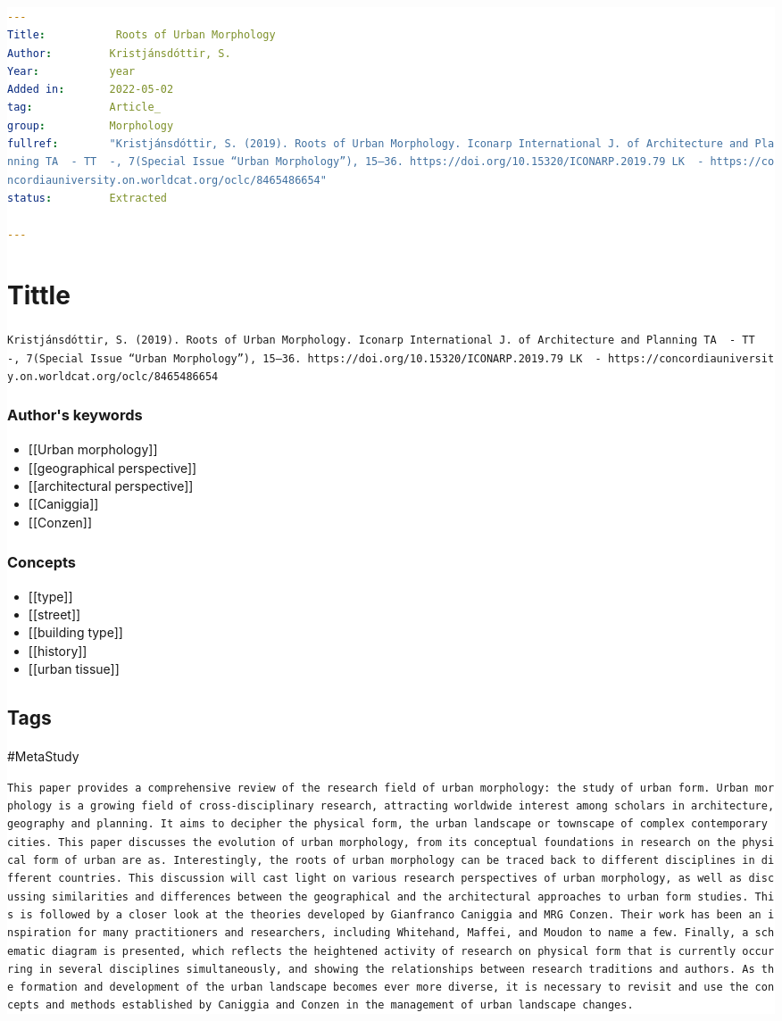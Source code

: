 ```yaml
---
Title: 			 Roots of Urban Morphology
Author:			Kristjánsdóttir, S.
Year:			year
Added in:		2022-05-02
tag:			Article_
group:			Morphology
fullref: 		"Kristjánsdóttir, S. (2019). Roots of Urban Morphology. Iconarp International J. of Architecture and Planning TA  - TT  -, 7(Special Issue “Urban Morphology”), 15–36. https://doi.org/10.15320/ICONARP.2019.79 LK  - https://concordiauniversity.on.worldcat.org/oclc/8465486654"
status:			Extracted

---
```


# Tittle 
```ad-quote
Kristjánsdóttir, S. (2019). Roots of Urban Morphology. Iconarp International J. of Architecture and Planning TA  - TT  -, 7(Special Issue “Urban Morphology”), 15–36. https://doi.org/10.15320/ICONARP.2019.79 LK  - https://concordiauniversity.on.worldcat.org/oclc/8465486654
```
### Author's keywords
- [[Urban morphology]]
- [[geographical perspective]]
- [[architectural perspective]]
- [[Caniggia]]
- [[Conzen]]
### Concepts
- [[type]]
- [[street]]
- [[building type]]
- [[history]]
- [[urban tissue]]
## Tags
#MetaStudy 

```ad-abstract
This paper provides a comprehensive review of the research field of urban morphology: the study of urban form. Urban morphology is a growing field of cross-disciplinary research, attracting worldwide interest among scholars in architecture, geography and planning. It aims to decipher the physical form, the urban landscape or townscape of complex contemporary cities. This paper discusses the evolution of urban morphology, from its conceptual foundations in research on the physical form of urban are as. Interestingly, the roots of urban morphology can be traced back to different disciplines in different countries. This discussion will cast light on various research perspectives of urban morphology, as well as discussing similarities and differences between the geographical and the architectural approaches to urban form studies. This is followed by a closer look at the theories developed by Gianfranco Caniggia and MRG Conzen. Their work has been an inspiration for many practitioners and researchers, including Whitehand, Maffei, and Moudon to name a few. Finally, a schematic diagram is presented, which reflects the heightened activity of research on physical form that is currently occurring in several disciplines simultaneously, and showing the relationships between research traditions and authors. As the formation and development of the urban landscape becomes ever more diverse, it is necessary to revisit and use the concepts and methods established by Caniggia and Conzen in the management of urban landscape changes.
```
